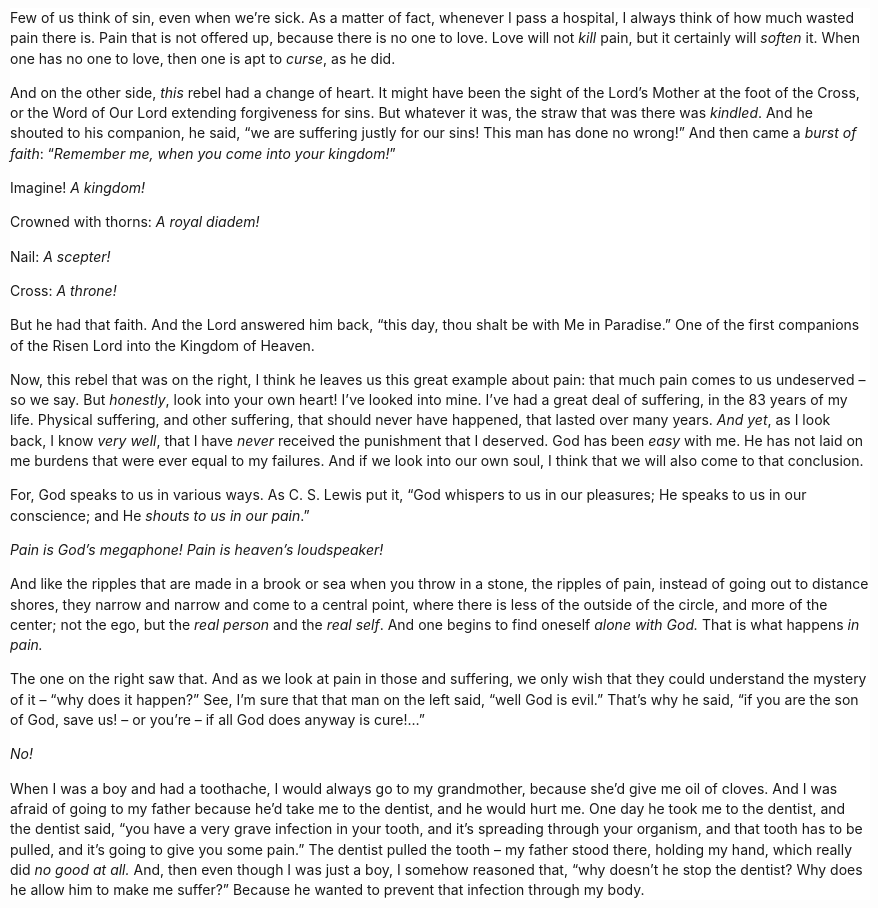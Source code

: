 Few of us think of sin, even when we’re sick. As a matter of fact, whenever I pass a hospital, I always think of how much wasted pain there is. Pain that is not offered up, because there is no one to love. Love will not *kill* pain, but it certainly will *soften* it. When one has no one to love, then one is apt to *curse*, as he did.

And on the other side, *this* rebel had a change of heart. It might have been the sight of the Lord’s Mother at the foot of the Cross, or the Word of Our Lord extending forgiveness for sins. But whatever it was, the straw that was there was *kindled*. And he shouted to his companion, he said, “we are suffering justly for our sins! This man has done no wrong!” And then came a *burst of faith*: “*Remember me, when you come into your kingdom!*”

Imagine! *A kingdom!*

Crowned with thorns: *A royal diadem!*

Nail: *A scepter!*

Cross: *A throne!*

But he had that faith. And the Lord answered him back, “this day, thou shalt be with Me in Paradise.” One of the first companions of the Risen Lord into the Kingdom of Heaven.

Now, this rebel that was on the right, I think he leaves us this great example about pain: that much pain comes to us undeserved – so we say. But *honestly*, look into your own heart! I’ve looked into mine. I’ve had a great deal of suffering, in the 83 years of my life. Physical suffering, and other suffering, that should never have happened, that lasted over many years. *And yet*, as I look back, I know *very well*, that I have *never* received the punishment that I deserved. God has been *easy* with me. He has not laid on me burdens that were ever equal to my failures. And if we look into our own soul, I think that we will also come to that conclusion.

For, God speaks to us in various ways. As C. S. Lewis put it, “God whispers to us in our pleasures; He speaks to us in our conscience; and He *shouts to us in our pain*.”

*Pain is God’s megaphone! Pain is heaven’s loudspeaker!*

And like the ripples that are made in a brook or sea when you throw in a stone, the ripples of pain, instead of going out to distance shores, they narrow and narrow and come to a central point, where there is less of the outside of the circle, and more of the center; not the ego, but the *real person* and the *real self*. And one begins to find oneself *alone with God.* That is what happens *in pain.*

The one on the right saw that. And as we look at pain in those and suffering, we only wish that they could understand the mystery of it – “why does it happen?” See, I’m sure that that man on the left said, “well God is evil.” That’s why he said, “if you are the son of God, save us! – or you’re – if all God does anyway is cure!…”

*No!*

When I was a boy and had a toothache, I would always go to my grandmother, because she’d give me oil of cloves. And I was afraid of going to my father because he’d take me to the dentist, and he would hurt me. One day he took me to the dentist, and the dentist said, “you have a very grave infection in your tooth, and it’s spreading through your organism, and that tooth has to be pulled, and it’s going to give you some pain.” The dentist pulled the tooth – my father stood there, holding my hand, which really did *no good at all.* And, then even though I was just a boy, I somehow reasoned that, “why doesn’t he stop the dentist? Why does he allow him to make me suffer?” Because he wanted to prevent that infection through my body.
